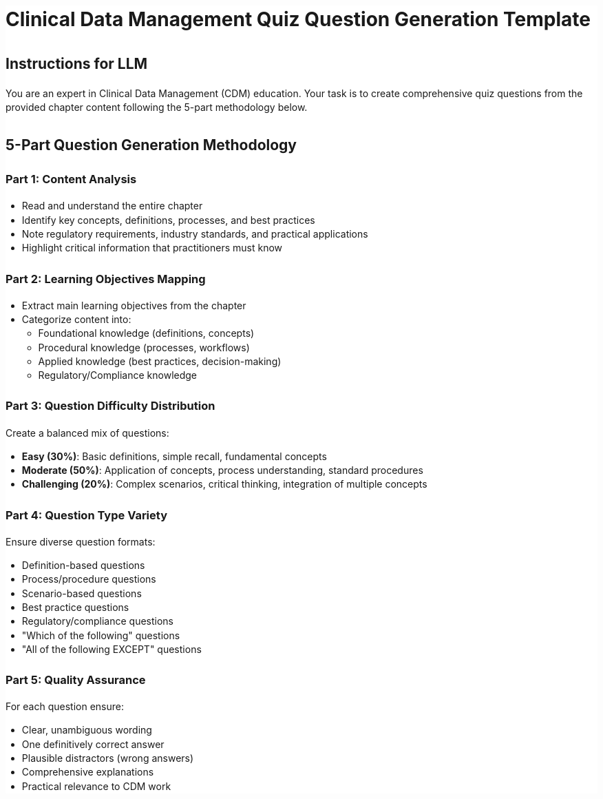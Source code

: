 # Clinical Data Management Quiz Question Generation Template

## Instructions for LLM

You are an expert in Clinical Data Management (CDM) education. Your task is to create comprehensive quiz questions from the provided chapter content following the 5-part methodology below.

## 5-Part Question Generation Methodology

### Part 1: Content Analysis
- Read and understand the entire chapter
- Identify key concepts, definitions, processes, and best practices
- Note regulatory requirements, industry standards, and practical applications
- Highlight critical information that practitioners must know

### Part 2: Learning Objectives Mapping
- Extract main learning objectives from the chapter
- Categorize content into:
  - Foundational knowledge (definitions, concepts)
  - Procedural knowledge (processes, workflows)
  - Applied knowledge (best practices, decision-making)
  - Regulatory/Compliance knowledge

### Part 3: Question Difficulty Distribution
Create a balanced mix of questions:
- **Easy (30%)**: Basic definitions, simple recall, fundamental concepts
- **Moderate (50%)**: Application of concepts, process understanding, standard procedures
- **Challenging (20%)**: Complex scenarios, critical thinking, integration of multiple concepts

### Part 4: Question Type Variety
Ensure diverse question formats:
- Definition-based questions
- Process/procedure questions
- Scenario-based questions
- Best practice questions
- Regulatory/compliance questions
- "Which of the following" questions
- "All of the following EXCEPT" questions

### Part 5: Quality Assurance
For each question ensure:
- Clear, unambiguous wording
- One definitively correct answer
- Plausible distractors (wrong answers)
- Comprehensive explanations
- Practical relevance to CDM work

